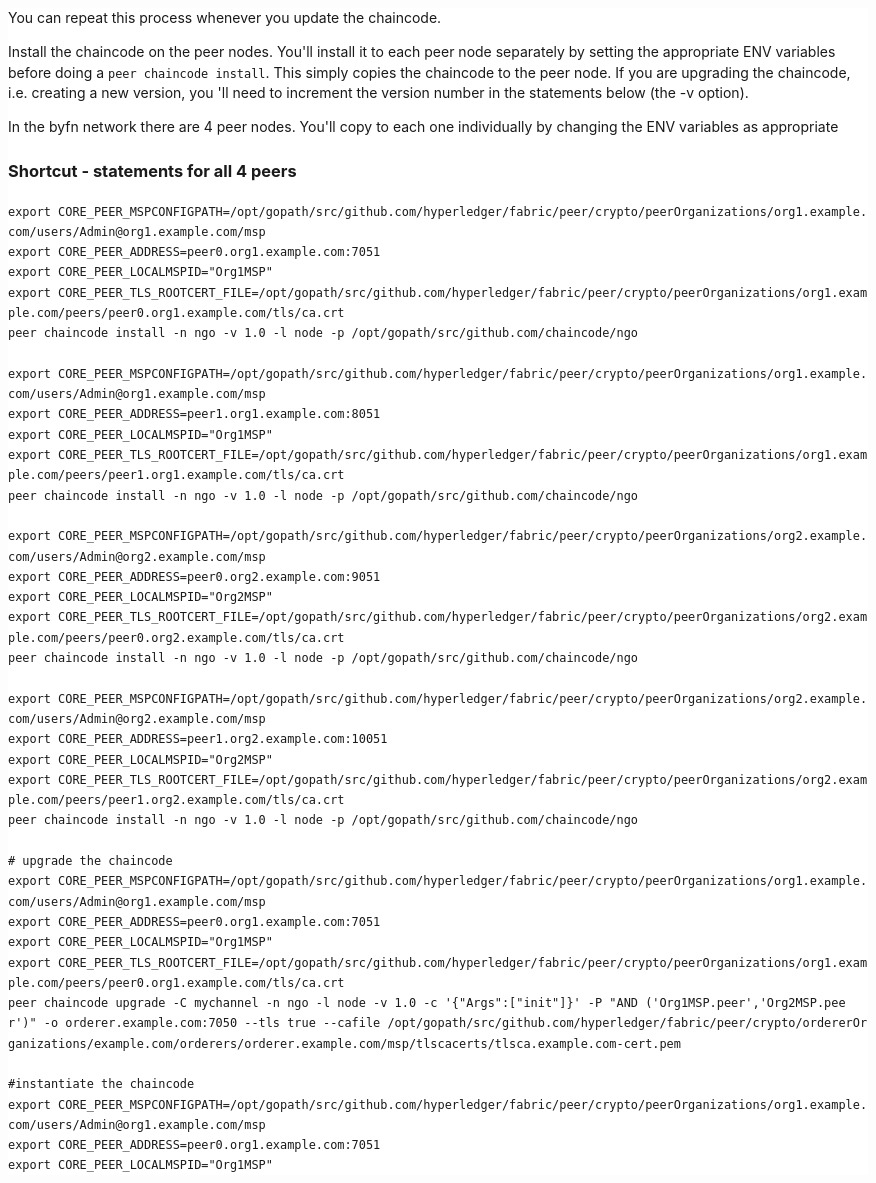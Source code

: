 You can repeat this process whenever you update the chaincode.

Install the chaincode on the peer nodes. You'll install it to each peer node separately by setting the appropriate ENV variables
before doing a `peer chaincode install`. This simply copies the chaincode to the peer node. If you are upgrading the chaincode,
i.e. creating a new version, you 'll need to increment the version number in the statements below (the -v option).

In the byfn network there are 4 peer nodes. You'll copy to each one individually by changing the ENV variables as appropriate

### Shortcut - statements for all 4 peers

```
export CORE_PEER_MSPCONFIGPATH=/opt/gopath/src/github.com/hyperledger/fabric/peer/crypto/peerOrganizations/org1.example.com/users/Admin@org1.example.com/msp
export CORE_PEER_ADDRESS=peer0.org1.example.com:7051
export CORE_PEER_LOCALMSPID="Org1MSP"
export CORE_PEER_TLS_ROOTCERT_FILE=/opt/gopath/src/github.com/hyperledger/fabric/peer/crypto/peerOrganizations/org1.example.com/peers/peer0.org1.example.com/tls/ca.crt
peer chaincode install -n ngo -v 1.0 -l node -p /opt/gopath/src/github.com/chaincode/ngo

export CORE_PEER_MSPCONFIGPATH=/opt/gopath/src/github.com/hyperledger/fabric/peer/crypto/peerOrganizations/org1.example.com/users/Admin@org1.example.com/msp
export CORE_PEER_ADDRESS=peer1.org1.example.com:8051
export CORE_PEER_LOCALMSPID="Org1MSP"
export CORE_PEER_TLS_ROOTCERT_FILE=/opt/gopath/src/github.com/hyperledger/fabric/peer/crypto/peerOrganizations/org1.example.com/peers/peer1.org1.example.com/tls/ca.crt
peer chaincode install -n ngo -v 1.0 -l node -p /opt/gopath/src/github.com/chaincode/ngo

export CORE_PEER_MSPCONFIGPATH=/opt/gopath/src/github.com/hyperledger/fabric/peer/crypto/peerOrganizations/org2.example.com/users/Admin@org2.example.com/msp
export CORE_PEER_ADDRESS=peer0.org2.example.com:9051
export CORE_PEER_LOCALMSPID="Org2MSP"
export CORE_PEER_TLS_ROOTCERT_FILE=/opt/gopath/src/github.com/hyperledger/fabric/peer/crypto/peerOrganizations/org2.example.com/peers/peer0.org2.example.com/tls/ca.crt
peer chaincode install -n ngo -v 1.0 -l node -p /opt/gopath/src/github.com/chaincode/ngo

export CORE_PEER_MSPCONFIGPATH=/opt/gopath/src/github.com/hyperledger/fabric/peer/crypto/peerOrganizations/org2.example.com/users/Admin@org2.example.com/msp
export CORE_PEER_ADDRESS=peer1.org2.example.com:10051
export CORE_PEER_LOCALMSPID="Org2MSP"
export CORE_PEER_TLS_ROOTCERT_FILE=/opt/gopath/src/github.com/hyperledger/fabric/peer/crypto/peerOrganizations/org2.example.com/peers/peer1.org2.example.com/tls/ca.crt
peer chaincode install -n ngo -v 1.0 -l node -p /opt/gopath/src/github.com/chaincode/ngo

# upgrade the chaincode
export CORE_PEER_MSPCONFIGPATH=/opt/gopath/src/github.com/hyperledger/fabric/peer/crypto/peerOrganizations/org1.example.com/users/Admin@org1.example.com/msp
export CORE_PEER_ADDRESS=peer0.org1.example.com:7051
export CORE_PEER_LOCALMSPID="Org1MSP"
export CORE_PEER_TLS_ROOTCERT_FILE=/opt/gopath/src/github.com/hyperledger/fabric/peer/crypto/peerOrganizations/org1.example.com/peers/peer0.org1.example.com/tls/ca.crt
peer chaincode upgrade -C mychannel -n ngo -l node -v 1.0 -c '{"Args":["init"]}' -P "AND ('Org1MSP.peer','Org2MSP.peer')" -o orderer.example.com:7050 --tls true --cafile /opt/gopath/src/github.com/hyperledger/fabric/peer/crypto/ordererOrganizations/example.com/orderers/orderer.example.com/msp/tlscacerts/tlsca.example.com-cert.pem

#instantiate the chaincode
export CORE_PEER_MSPCONFIGPATH=/opt/gopath/src/github.com/hyperledger/fabric/peer/crypto/peerOrganizations/org1.example.com/users/Admin@org1.example.com/msp
export CORE_PEER_ADDRESS=peer0.org1.example.com:7051
export CORE_PEER_LOCALMSPID="Org1MSP"
```